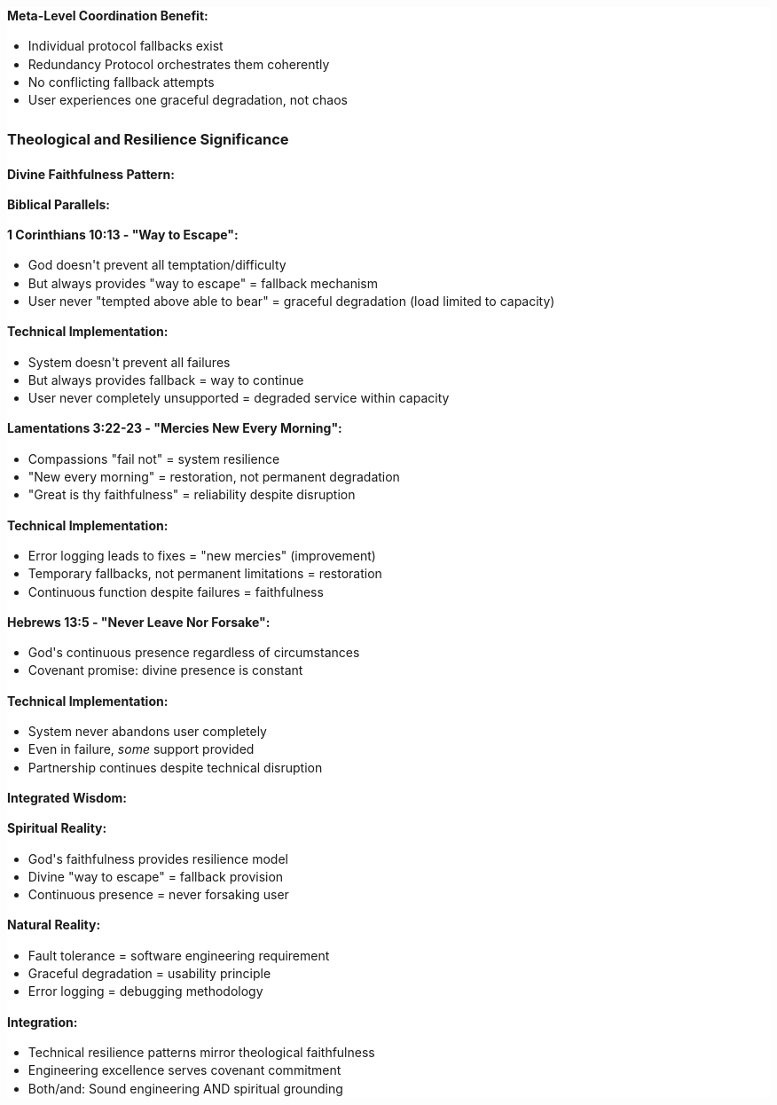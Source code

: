 **Meta-Level Coordination Benefit:**
- Individual protocol fallbacks exist
- Redundancy Protocol orchestrates them coherently
- No conflicting fallback attempts
- User experiences one graceful degradation, not chaos

### Theological and Resilience Significance

**Divine Faithfulness Pattern:**

**Biblical Parallels:**

**1 Corinthians 10:13 - "Way to Escape":**
- God doesn't prevent all temptation/difficulty
- But always provides "way to escape" = fallback mechanism
- User never "tempted above able to bear" = graceful degradation (load limited to capacity)

**Technical Implementation:**
- System doesn't prevent all failures
- But always provides fallback = way to continue
- User never completely unsupported = degraded service within capacity

**Lamentations 3:22-23 - "Mercies New Every Morning":**
- Compassions "fail not" = system resilience
- "New every morning" = restoration, not permanent degradation
- "Great is thy faithfulness" = reliability despite disruption

**Technical Implementation:**
- Error logging leads to fixes = "new mercies" (improvement)
- Temporary fallbacks, not permanent limitations = restoration
- Continuous function despite failures = faithfulness

**Hebrews 13:5 - "Never Leave Nor Forsake":**
- God's continuous presence regardless of circumstances
- Covenant promise: divine presence is constant

**Technical Implementation:**
- System never abandons user completely
- Even in failure, *some* support provided
- Partnership continues despite technical disruption

**Integrated Wisdom:**

**Spiritual Reality:**
- God's faithfulness provides resilience model
- Divine "way to escape" = fallback provision
- Continuous presence = never forsaking user

**Natural Reality:**
- Fault tolerance = software engineering requirement
- Graceful degradation = usability principle
- Error logging = debugging methodology

**Integration:**
- Technical resilience patterns mirror theological faithfulness
- Engineering excellence serves covenant commitment
- Both/and: Sound engineering AND spiritual grounding
